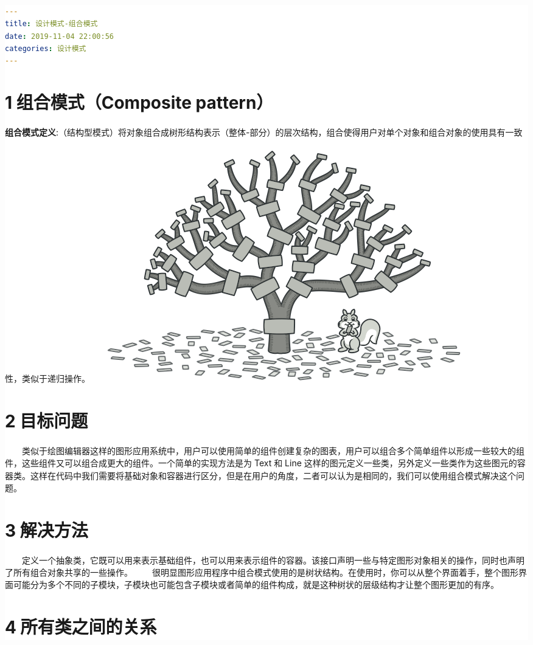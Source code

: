 ```yaml
---
title: 设计模式-组合模式
date: 2019-11-04 22:00:56
categories: 设计模式
---
```

# 1 组合模式（Composite pattern）
**组合模式定义**:（结构型模式）将对象组合成树形结构表示（整体-部分）的层次结构，组合使得用户对单个对象和组合对象的使用具有一致性，类似于递归操作。
![](../img/设计模式-组合模式/1.png)
# 2 目标问题
&emsp;&emsp;类似于绘图编辑器这样的图形应用系统中，用户可以使用简单的组件创建复杂的图表，用户可以组合多个简单组件以形成一些较大的组件，这些组件又可以组合成更大的组件。一个简单的实现方法是为 Text 和 Line 这样的图元定义一些类，另外定义一些类作为这些图元的容器类。这样在代码中我们需要将基础对象和容器进行区分，但是在用户的角度，二者可以认为是相同的，我们可以使用组合模式解决这个问题。

# 3 解决方法
&emsp;&emsp;定义一个抽象类，它既可以用来表示基础组件，也可以用来表示组件的容器。该接口声明一些与特定图形对象相关的操作，同时也声明了所有组合对象共享的一些操作。
&emsp;&emsp;很明显图形应用程序中组合模式使用的是树状结构。在使用时，你可以从整个界面着手，整个图形界面可能分为多个不同的子模块，子模块也可能包含子模块或者简单的组件构成，就是这种树状的层级结构才让整个图形更加的有序。

# 4 所有类之间的关系
